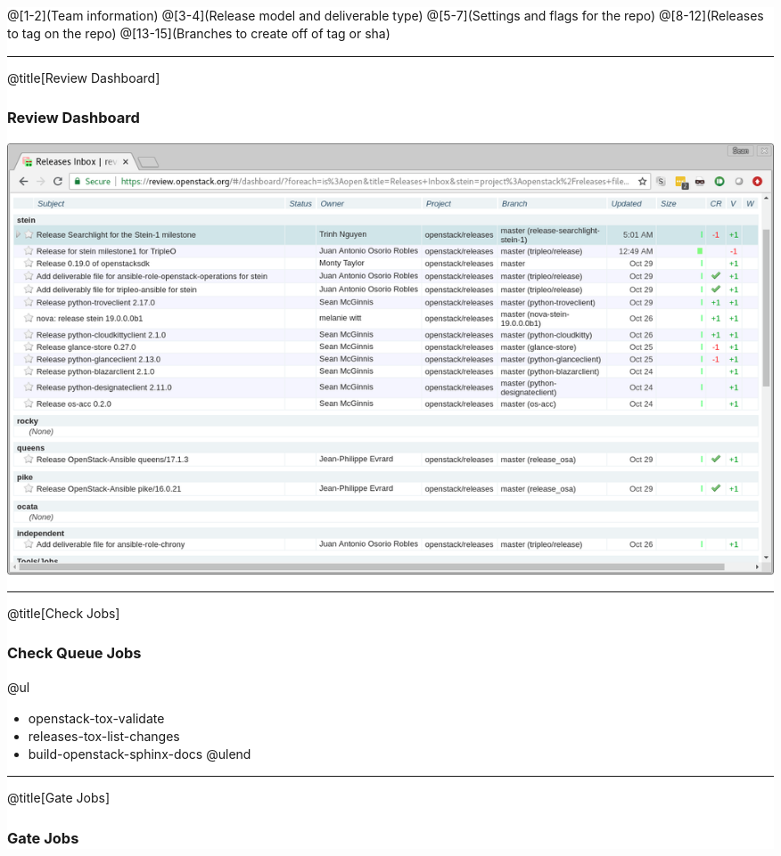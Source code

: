 @[1-2](Team information)
@[3-4](Release model and deliverable type)
@[5-7](Settings and flags for the repo)
@[8-12](Releases to tag on the repo)
@[13-15](Branches to create off of tag or sha)

---
@title[Review Dashboard]

### Review Dashboard

![Review dashboard](Berlin2018/ReleaseTeam/assets/review_dashboard.png)

---
@title[Check Jobs]

### Check Queue Jobs

@ul
- openstack-tox-validate
- releases-tox-list-changes
- build-openstack-sphinx-docs
@ulend

---
@title[Gate Jobs]

### Gate Jobs
